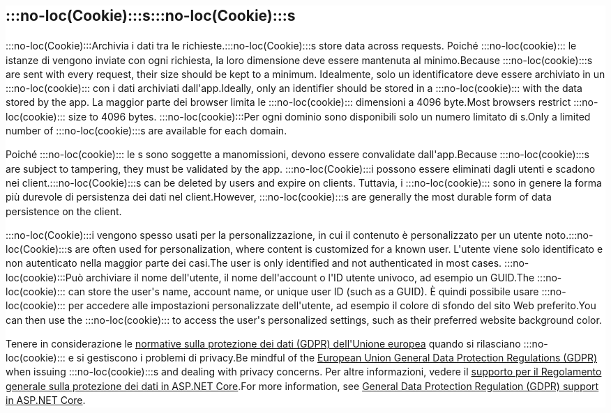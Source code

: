 ## <a name="no-loccookies"></a><span data-ttu-id="3f6db-372">:::no-loc(Cookie):::s</span><span class="sxs-lookup"><span data-stu-id="3f6db-372">:::no-loc(Cookie):::s</span></span>

<span data-ttu-id="3f6db-373">:::no-loc(Cookie):::Archivia i dati tra le richieste.</span><span class="sxs-lookup"><span data-stu-id="3f6db-373">:::no-loc(Cookie):::s store data across requests.</span></span> <span data-ttu-id="3f6db-374">Poiché :::no-loc(cookie)::: le istanze di vengono inviate con ogni richiesta, la loro dimensione deve essere mantenuta al minimo.</span><span class="sxs-lookup"><span data-stu-id="3f6db-374">Because :::no-loc(cookie):::s are sent with every request, their size should be kept to a minimum.</span></span> <span data-ttu-id="3f6db-375">Idealmente, solo un identificatore deve essere archiviato in un :::no-loc(cookie)::: con i dati archiviati dall'app.</span><span class="sxs-lookup"><span data-stu-id="3f6db-375">Ideally, only an identifier should be stored in a :::no-loc(cookie)::: with the data stored by the app.</span></span> <span data-ttu-id="3f6db-376">La maggior parte dei browser limita le :::no-loc(cookie)::: dimensioni a 4096 byte.</span><span class="sxs-lookup"><span data-stu-id="3f6db-376">Most browsers restrict :::no-loc(cookie)::: size to 4096 bytes.</span></span> <span data-ttu-id="3f6db-377">:::no-loc(cookie):::Per ogni dominio sono disponibili solo un numero limitato di s.</span><span class="sxs-lookup"><span data-stu-id="3f6db-377">Only a limited number of :::no-loc(cookie):::s are available for each domain.</span></span>

<span data-ttu-id="3f6db-378">Poiché :::no-loc(cookie)::: le s sono soggette a manomissioni, devono essere convalidate dall'app.</span><span class="sxs-lookup"><span data-stu-id="3f6db-378">Because :::no-loc(cookie):::s are subject to tampering, they must be validated by the app.</span></span> <span data-ttu-id="3f6db-379">:::no-loc(Cookie):::i possono essere eliminati dagli utenti e scadono nei client.</span><span class="sxs-lookup"><span data-stu-id="3f6db-379">:::no-loc(Cookie):::s can be deleted by users and expire on clients.</span></span> <span data-ttu-id="3f6db-380">Tuttavia, i :::no-loc(cookie)::: sono in genere la forma più durevole di persistenza dei dati nel client.</span><span class="sxs-lookup"><span data-stu-id="3f6db-380">However, :::no-loc(cookie):::s are generally the most durable form of data persistence on the client.</span></span>

<span data-ttu-id="3f6db-381">:::no-loc(Cookie):::i vengono spesso usati per la personalizzazione, in cui il contenuto è personalizzato per un utente noto.</span><span class="sxs-lookup"><span data-stu-id="3f6db-381">:::no-loc(Cookie):::s are often used for personalization, where content is customized for a known user.</span></span> <span data-ttu-id="3f6db-382">L'utente viene solo identificato e non autenticato nella maggior parte dei casi.</span><span class="sxs-lookup"><span data-stu-id="3f6db-382">The user is only identified and not authenticated in most cases.</span></span> <span data-ttu-id="3f6db-383">:::no-loc(cookie):::Può archiviare il nome dell'utente, il nome dell'account o l'ID utente univoco, ad esempio un GUID.</span><span class="sxs-lookup"><span data-stu-id="3f6db-383">The :::no-loc(cookie)::: can store the user's name, account name, or unique user ID (such as a GUID).</span></span> <span data-ttu-id="3f6db-384">È quindi possibile usare :::no-loc(cookie)::: per accedere alle impostazioni personalizzate dell'utente, ad esempio il colore di sfondo del sito Web preferito.</span><span class="sxs-lookup"><span data-stu-id="3f6db-384">You can then use the :::no-loc(cookie)::: to access the user's personalized settings, such as their preferred website background color.</span></span>

<span data-ttu-id="3f6db-385">Tenere in considerazione le [normative sulla protezione dei dati (GDPR) dell'Unione europea](https://ec.europa.eu/info/law/law-topic/data-protection) quando si rilasciano :::no-loc(cookie)::: e si gestiscono i problemi di privacy.</span><span class="sxs-lookup"><span data-stu-id="3f6db-385">Be mindful of the [European Union General Data Protection Regulations (GDPR)](https://ec.europa.eu/info/law/law-topic/data-protection) when issuing :::no-loc(cookie):::s and dealing with privacy concerns.</span></span> <span data-ttu-id="3f6db-386">Per altre informazioni, vedere il [supporto per il Regolamento generale sulla protezione dei dati in ASP.NET Core](xref:security/gdpr).</span><span class="sxs-lookup"><span data-stu-id="3f6db-386">For more information, see [General Data Protection Regulation (GDPR) support in ASP.NET Core](xref:security/gdpr).</span></span>
